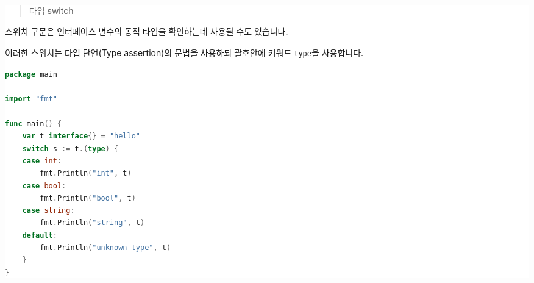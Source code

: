 > 타입 switch

스위치 구문은 인터페이스 변수의 동적 타입을 확인하는데 사용될 수도 있습니다.

이러한 스위치는 타입 단언(Type assertion)의 문법을 사용하되 괄호안에 키워드 `type`을 사용합니다.

```go
package main

import "fmt"

func main() {
	var t interface{} = "hello"
	switch s := t.(type) {
	case int:
		fmt.Println("int", t)
	case bool:
		fmt.Println("bool", t)
	case string:
		fmt.Println("string", t)
	default:
		fmt.Println("unknown type", t)
	}
}
```